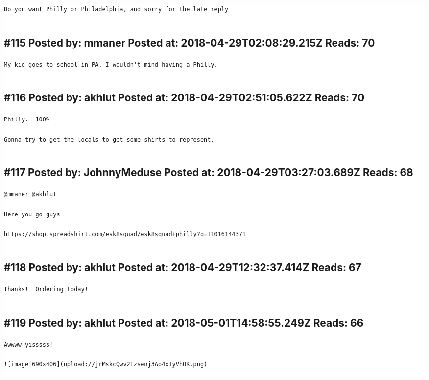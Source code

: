 ```
Do you want Philly or Philadelphia, and sorry for the late reply
```

---
## \#115 Posted by: mmaner Posted at: 2018-04-29T02:08:29.215Z Reads: 70

```
My kid goes to school in PA. I wouldn't mind having a Philly.
```

---
## \#116 Posted by: akhlut Posted at: 2018-04-29T02:51:05.622Z Reads: 70

```
Philly.  100%

Gonna try to get the locals to get some shirts to represent.
```

---
## \#117 Posted by: JohnnyMeduse Posted at: 2018-04-29T03:27:03.689Z Reads: 68

```
@mmaner @akhlut

Here you go guys

https://shop.spreadshirt.com/esk8squad/esk8squad+philly?q=I1016144371
```

---
## \#118 Posted by: akhlut Posted at: 2018-04-29T12:32:37.414Z Reads: 67

```
Thanks!  Ordering today!
```

---
## \#119 Posted by: akhlut Posted at: 2018-05-01T14:58:55.249Z Reads: 66

```
Awwww yisssss!

![image|690x406](upload://jrMskcQwv2Izsenj3Ao4xIyVhOK.png)
```

---